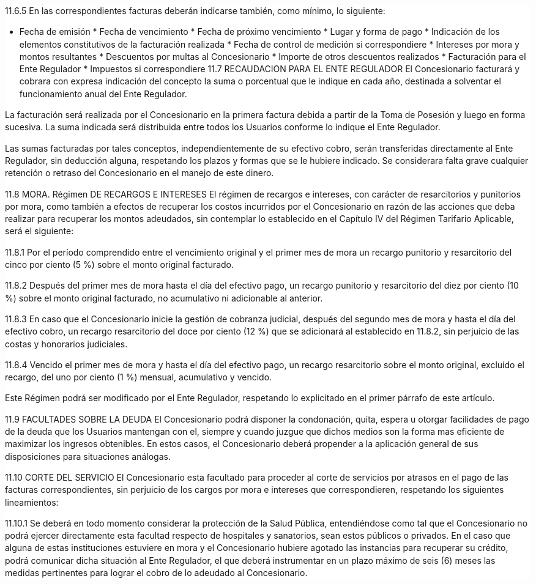 11.6.5 En las correspondientes facturas deberán indicarse también, como mínimo, lo siguiente:

* Fecha de emisión * Fecha de vencimiento * Fecha de próximo vencimiento * Lugar y forma de pago * Indicación de los elementos constitutivos de la facturación realizada * Fecha de control de medición si correspondiere * Intereses por mora y montos resultantes * Descuentos por multas al Concesionario * Importe de otros descuentos realizados * Facturación para el Ente Regulador * Impuestos si correspondiere 11.7 RECAUDACION PARA EL ENTE REGULADOR El Concesionario facturará y cobrara con expresa indicación del concepto la suma o porcentual que le indique en cada año, destinada a solventar el funcionamiento anual del Ente Regulador.

La facturación será realizada por el Concesionario en la primera factura debida a partir de la Toma de Posesión y luego en forma sucesiva. La suma indicada será distribuida entre todos los Usuarios conforme lo indique el Ente Regulador.

Las sumas facturadas por tales conceptos, independientemente de su efectivo cobro, serán transferidas directamente al Ente Regulador, sin deducción alguna, respetando los plazos y formas que se le hubiere indicado. Se considerara falta grave cualquier retención o retraso del Concesionario en el manejo de este dinero.

11.8 MORA. Régimen DE RECARGOS E INTERESES El régimen de recargos e intereses, con carácter de resarcitorios y punitorios por mora, como también a efectos de recuperar los costos incurridos por el Concesionario en razón de las acciones que deba realizar para recuperar los montos adeudados, sin contemplar lo establecido en el Capítulo IV del Régimen Tarifario Aplicable, será el siguiente:

11.8.1 Por el período comprendido entre el vencimiento original y el primer mes de mora un recargo punitorio y resarcitorio del cinco por ciento (5 %) sobre el monto original facturado.

11.8.2 Después del primer mes de mora hasta el día del efectivo pago, un recargo punitorio y resarcitorio del diez por ciento (10 %) sobre el monto original facturado, no acumulativo ni adicionable al anterior.

11.8.3 En caso que el Concesionario inicie la gestión de cobranza judicial, después del segundo mes de mora y hasta el día del efectivo cobro, un recargo resarcitorio del doce por ciento (12 %) que se adicionará al establecido en 11.8.2, sin perjuicio de las costas y honorarios judiciales.

11.8.4 Vencido el primer mes de mora y hasta el día del efectivo pago, un recargo resarcitorio sobre el monto original, excluido el recargo, del uno por ciento (1 %) mensual, acumulativo y vencido.

Este Régimen podrá ser modificado por el Ente Regulador, respetando lo explicitado en el primer párrafo de este artículo.

11.9 FACULTADES SOBRE LA DEUDA El Concesionario podrá disponer la condonación, quita, espera u otorgar facilidades de pago de la deuda que los Usuarios mantengan con el, siempre y cuando juzgue que dichos medios son la forma mas eficiente de maximizar los ingresos obtenibles. En estos casos, el Concesionario deberá propender a la aplicación general de sus disposiciones para situaciones análogas.

11.10 CORTE DEL SERVICIO El Concesionario esta facultado para proceder al corte de servicios por atrasos en el pago de las facturas correspondientes, sin perjuicio de los cargos por mora e intereses que correspondieren, respetando los siguientes lineamientos:

11.10.1 Se deberá en todo momento considerar la protección de la Salud Pública, entendiéndose como tal que el Concesionario no podrá ejercer directamente esta facultad respecto de hospitales y sanatorios, sean estos públicos o privados. En el caso que alguna de estas instituciones estuviere en mora y el Concesionario hubiere agotado las instancias para recuperar su crédito, podrá comunicar dicha situación al Ente Regulador, el que deberá instrumentar en un plazo máximo de seis (6) meses las medidas pertinentes para lograr el cobro de lo adeudado al Concesionario.
